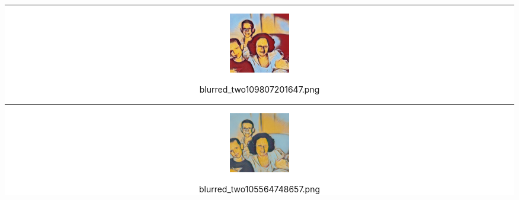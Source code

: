 ***

<p align="center">  <img width="100" height="100" src="blurred_two109807201647.png?"> </p><p align="center">blurred_two109807201647.png</p>

***

<p align="center">  <img width="100" height="100" src="blurred_two105564748657.png?"> </p><p align="center">blurred_two105564748657.png</p>
